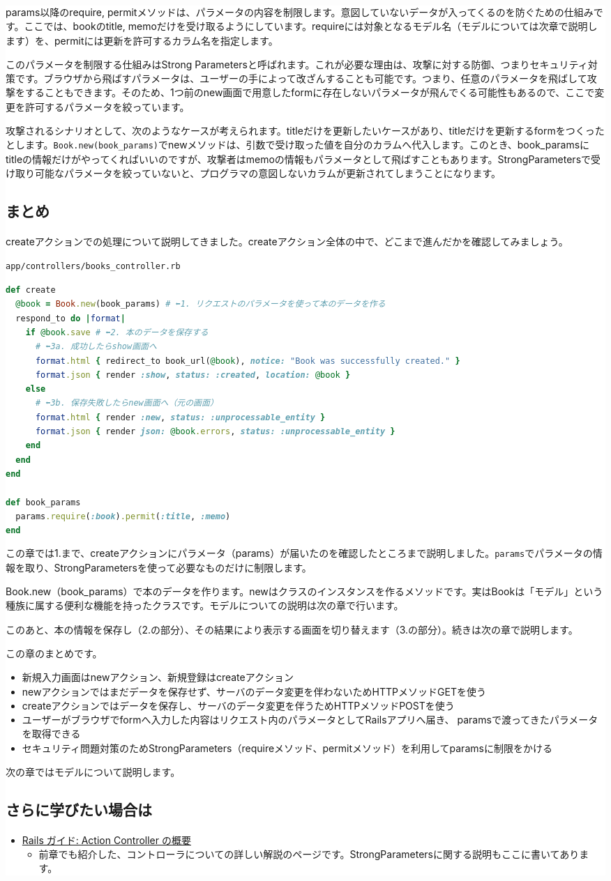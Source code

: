 params以降のrequire, permitメソッドは、パラメータの内容を制限します。意図していないデータが入ってくるのを防ぐための仕組みです。ここでは、bookのtitle, memoだけを受け取るようにしています。requireには対象となるモデル名（モデルについては次章で説明します）を、permitには更新を許可するカラム名を指定します。

このパラメータを制限する仕組みはStrong Parametersと呼ばれます。これが必要な理由は、攻撃に対する防御、つまりセキュリティ対策です。ブラウザから飛ばすパラメータは、ユーザーの手によって改ざんすることも可能です。つまり、任意のパラメータを飛ばして攻撃をすることもできます。そのため、1つ前のnew画面で用意したformに存在しないパラメータが飛んでくる可能性もあるので、ここで変更を許可するパラメータを絞っています。

攻撃されるシナリオとして、次のようなケースが考えられます。titleだけを更新したいケースがあり、titleだけを更新するformをつくったとします。`Book.new(book_params)`でnewメソッドは、引数で受け取った値を自分のカラムへ代入します。このとき、book_paramsにtitleの情報だけがやってくればいいのですが、攻撃者はmemoの情報もパラメータとして飛ばすこともあります。StrongParametersで受け取り可能なパラメータを絞っていないと、プログラマの意図しないカラムが更新されてしまうことになります。

## まとめ

createアクションでの処理について説明してきました。createアクション全体の中で、どこまで進んだかを確認してみましょう。

`app/controllers/books_controller.rb`

```ruby
def create
  @book = Book.new(book_params) # ⬅️1. リクエストのパラメータを使って本のデータを作る
  respond_to do |format|
    if @book.save # ⬅️2. 本のデータを保存する
      # ⬅️3a. 成功したらshow画面へ
      format.html { redirect_to book_url(@book), notice: "Book was successfully created." }
      format.json { render :show, status: :created, location: @book }
    else
      # ⬅️3b. 保存失敗したらnew画面へ（元の画面）
      format.html { render :new, status: :unprocessable_entity }
      format.json { render json: @book.errors, status: :unprocessable_entity }
    end
  end
end

def book_params
  params.require(:book).permit(:title, :memo)
end
```

この章では1.まで、createアクションにパラメータ（params）が届いたのを確認したところまで説明しました。`params`でパラメータの情報を取り、StrongParametersを使って必要なものだけに制限します。

Book.new（book_params）で本のデータを作ります。newはクラスのインスタンスを作るメソッドです。実はBookは「モデル」という種族に属する便利な機能を持ったクラスです。モデルについての説明は次の章で行います。

このあと、本の情報を保存し（2.の部分）、その結果により表示する画面を切り替えます（3.の部分）。続きは次の章で説明します。

この章のまとめです。

- 新規入力画面はnewアクション、新規登録はcreateアクション
- newアクションではまだデータを保存せず、サーバのデータ変更を伴わないためHTTPメソッドGETを使う
- createアクションではデータを保存し、サーバのデータ変更を伴うためHTTPメソッドPOSTを使う
- ユーザーがブラウザでformへ入力した内容はリクエスト内のパラメータとしてRailsアプリへ届き、 paramsで渡ってきたパラメータを取得できる
- セキュリティ問題対策のためStrongParameters（requireメソッド、permitメソッド）を利用してparamsに制限をかける

次の章ではモデルについて説明します。

## さらに学びたい場合は

- [Rails ガイド: Action Controller の概要](https://railsguides.jp/action_controller_overview.html)
  - 前章でも紹介した、コントローラについての詳しい解説のページです。StrongParametersに関する説明もここに書いてあります。
